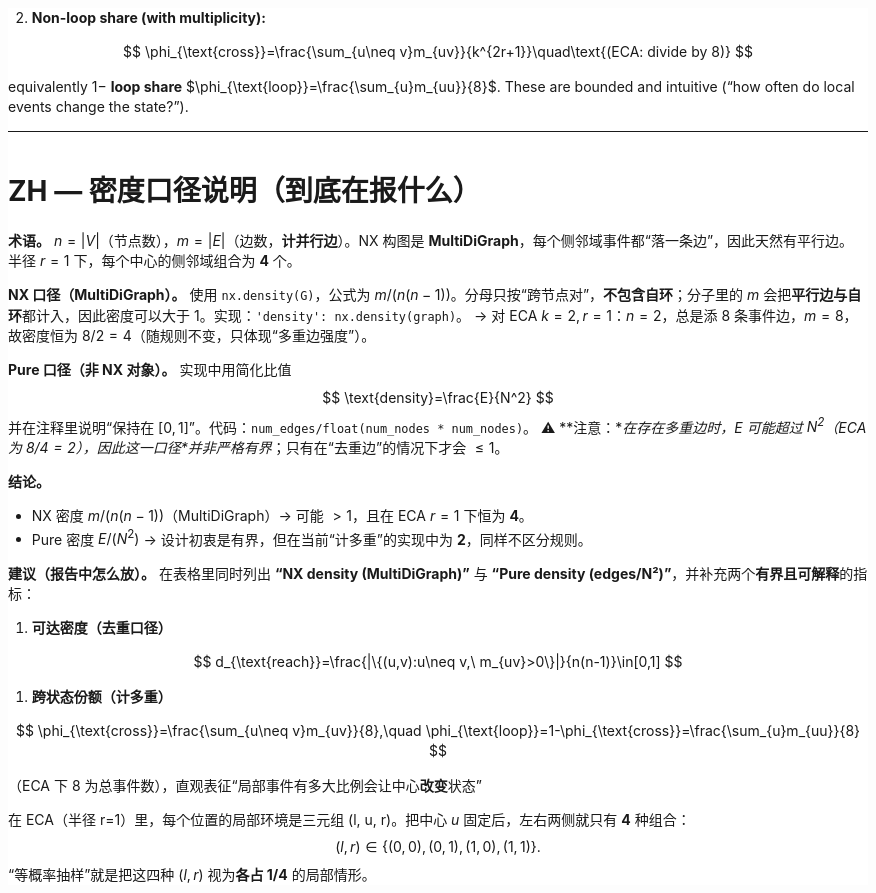 2) **Non-loop share (with multiplicity):**

$$
\phi_{\text{cross}}=\frac{\sum_{u\neq v}m_{uv}}{k^{2r+1}}\quad\text{(ECA: divide by 8)}
$$

equivalently $1-$ **loop share** $\phi_{\text{loop}}=\frac{\sum_{u}m_{uu}}{8}$. These are bounded and intuitive (“how often do local events change the state?”).

------

# ZH — 密度口径说明（到底在报什么）

**术语。**
 $n=|V|$（节点数），$m=|E|$（边数，**计并行边**）。NX 构图是 **MultiDiGraph**，每个侧邻域事件都“落一条边”，因此天然有平行边。  半径 $r=1$ 下，每个中心的侧邻域组合为 **4** 个。

**NX 口径（MultiDiGraph）。**
 使用 `nx.density(G)`，公式为 $m/(n(n-1))$。分母只按“跨节点对”，**不包含自环**；分子里的 $m$ 会把**平行边与自环**都计入，因此密度可以大于 1。实现：`'density': nx.density(graph)`。
 → 对 ECA $k=2,r=1$：$n=2$，总是添 8 条事件边，$m=8$，故密度恒为 $8/2=4$（随规则不变，只体现“多重边强度”）。 

**Pure 口径（非 NX 对象）。**
 实现中用简化比值
$$
\text{density}=\frac{E}{N^2}
$$
并在注释里说明“保持在 $[0,1]$”。代码：`num_edges/float(num_nodes * num_nodes)`。 
 ⚠️ **注意：\**在存在多重边时，$E$ 可能超过 $N^2$（ECA 为 $8/4=2$），因此这一口径\**并非严格有界**；只有在“去重边”的情况下才会 $\le1$。

**结论。**

- NX 密度 $m/(n(n-1))$（MultiDiGraph）→ 可能 $>1$，且在 ECA $r=1$ 下恒为 **4**。
- Pure 密度 $E/(N^2)$ → 设计初衷是有界，但在当前“计多重”的实现中为 **2**，同样不区分规则。

**建议（报告中怎么放）。**
 在表格里同时列出 **“NX density (MultiDiGraph)”** 与 **“Pure density (edges/N²)”**，并补充两个**有界且可解释**的指标：

1. **可达密度（去重口径）**

$$
d_{\text{reach}}=\frac{|\{(u,v):u\neq v,\ m_{uv}>0\}|}{n(n-1)}\in[0,1]
$$

1. **跨状态份额（计多重）**

$$
\phi_{\text{cross}}=\frac{\sum_{u\neq v}m_{uv}}{8},\quad
\phi_{\text{loop}}=1-\phi_{\text{cross}}=\frac{\sum_{u}m_{uu}}{8}
$$

（ECA 下 8 为总事件数），直观表征“局部事件有多大比例会让中心**改变**状态”

在 ECA（半径 r=1）里，每个位置的局部环境是三元组 (l, u, r)。把中心 $u$ 固定后，左右两侧就只有 **4** 种组合：
$$
(l,r)\in\{(0,0),(0,1),(1,0),(1,1)\}.
$$
“等概率抽样”就是把这四种 $(l,r)$ 视为**各占 1/4** 的局部情形。
